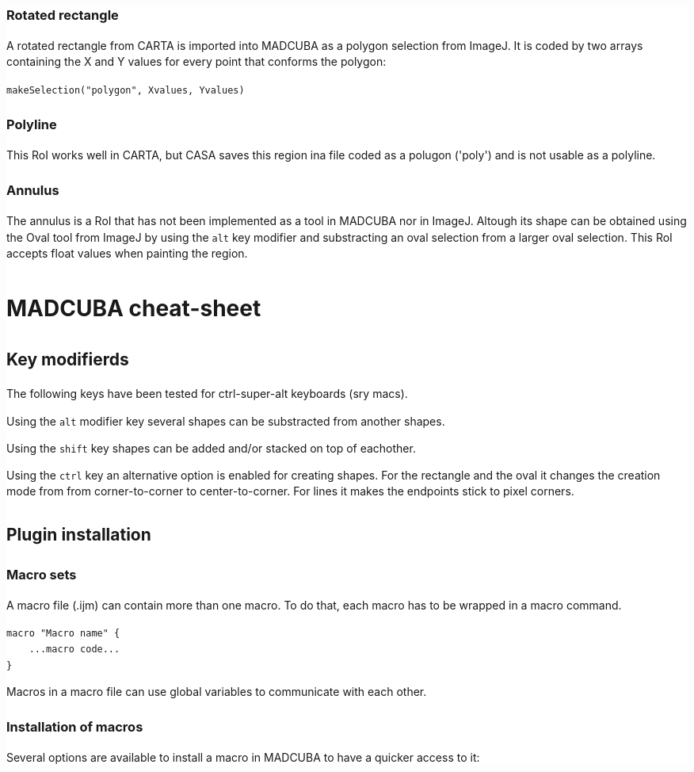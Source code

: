### Rotated rectangle

A rotated rectangle from CARTA is imported into MADCUBA as a polygon selection from ImageJ. It is coded by two arrays containing the X and Y values for every point that conforms the polygon:

```
makeSelection("polygon", Xvalues, Yvalues)
```

### Polyline

This RoI works well in CARTA, but CASA saves this region ina file coded as a polugon ('poly') and is not usable as a polyline.

### Annulus

The annulus is a RoI that has not been implemented as a tool in MADCUBA nor in ImageJ. Altough its shape can be obtained using the Oval tool from ImageJ by using the `alt` key modifier and substracting an oval selection from a larger oval selection. This RoI accepts float values when painting the region.

# MADCUBA cheat-sheet

## Key modifierds

The following keys have been tested for ctrl-super-alt keyboards (sry macs).

Using the `alt` modifier key several shapes can be substracted from another shapes.

Using the `shift` key shapes can be added and/or stacked on top of eachother.

Using the `ctrl` key an alternative option is enabled for creating shapes. For the rectangle and the oval it changes the creation mode from from corner-to-corner to center-to-corner. For lines it makes the endpoints stick to pixel corners.

## Plugin installation

### Macro sets

A macro file (.ijm) can contain more than one macro. To do that, each macro has to be wrapped in a macro command.

```
macro "Macro name" {
    ...macro code...
}
```

Macros in a macro file can use global variables to communicate with each other.

### Installation of macros

Several options are available to install a macro in MADCUBA to have a quicker access to it:
